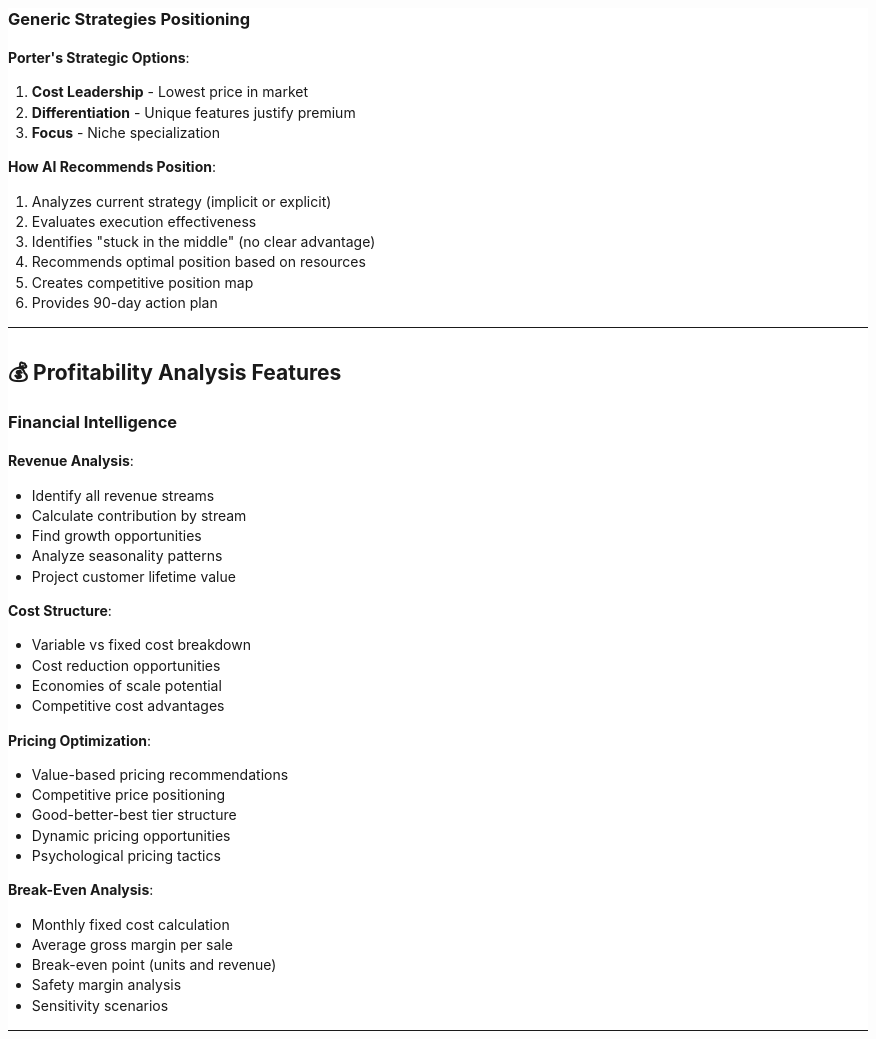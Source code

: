 
### **Generic Strategies Positioning**

**Porter's Strategic Options**:

1. **Cost Leadership** - Lowest price in market
2. **Differentiation** - Unique features justify premium
3. **Focus** - Niche specialization

**How AI Recommends Position**:

1. Analyzes current strategy (implicit or explicit)
2. Evaluates execution effectiveness
3. Identifies "stuck in the middle" (no clear advantage)
4. Recommends optimal position based on resources
5. Creates competitive position map
6. Provides 90-day action plan

---

## 💰 Profitability Analysis Features

### **Financial Intelligence**

**Revenue Analysis**:

- Identify all revenue streams
- Calculate contribution by stream
- Find growth opportunities
- Analyze seasonality patterns
- Project customer lifetime value

**Cost Structure**:

- Variable vs fixed cost breakdown
- Cost reduction opportunities
- Economies of scale potential
- Competitive cost advantages

**Pricing Optimization**:

- Value-based pricing recommendations
- Competitive price positioning
- Good-better-best tier structure
- Dynamic pricing opportunities
- Psychological pricing tactics

**Break-Even Analysis**:

- Monthly fixed cost calculation
- Average gross margin per sale
- Break-even point (units and revenue)
- Safety margin analysis
- Sensitivity scenarios

---

